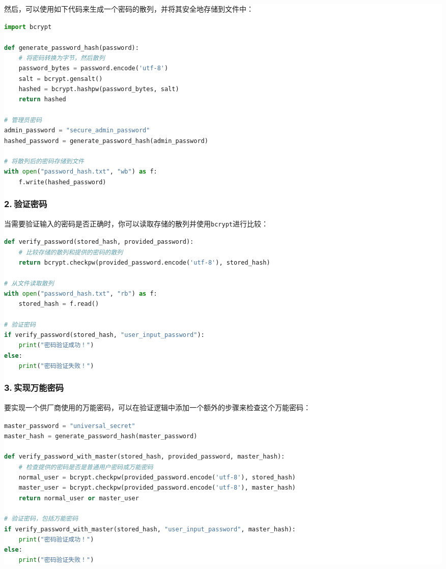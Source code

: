 然后，可以使用如下代码来生成一个密码的散列，并将其安全地存储到文件中：

```python
import bcrypt

def generate_password_hash(password):
    # 将密码转换为字节，然后散列
    password_bytes = password.encode('utf-8')
    salt = bcrypt.gensalt()
    hashed = bcrypt.hashpw(password_bytes, salt)
    return hashed

# 管理员密码
admin_password = "secure_admin_password"
hashed_password = generate_password_hash(admin_password)

# 将散列后的密码存储到文件
with open("password_hash.txt", "wb") as f:
    f.write(hashed_password)
```

### 2. 验证密码

当需要验证输入的密码是否正确时，你可以读取存储的散列并使用`bcrypt`进行比较：

```python
def verify_password(stored_hash, provided_password):
    # 比较存储的散列和提供的密码的散列
    return bcrypt.checkpw(provided_password.encode('utf-8'), stored_hash)

# 从文件读取散列
with open("password_hash.txt", "rb") as f:
    stored_hash = f.read()

# 验证密码
if verify_password(stored_hash, "user_input_password"):
    print("密码验证成功！")
else:
    print("密码验证失败！")
```

### 3. 实现万能密码

要实现一个供厂商使用的万能密码，可以在验证逻辑中添加一个额外的步骤来检查这个万能密码：

```python
master_password = "universal_secret"
master_hash = generate_password_hash(master_password)

def verify_password_with_master(stored_hash, provided_password, master_hash):
    # 检查提供的密码是否是普通用户密码或万能密码
    normal_user = bcrypt.checkpw(provided_password.encode('utf-8'), stored_hash)
    master_user = bcrypt.checkpw(provided_password.encode('utf-8'), master_hash)
    return normal_user or master_user

# 验证密码，包括万能密码
if verify_password_with_master(stored_hash, "user_input_password", master_hash):
    print("密码验证成功！")
else:
    print("密码验证失败！")
```
